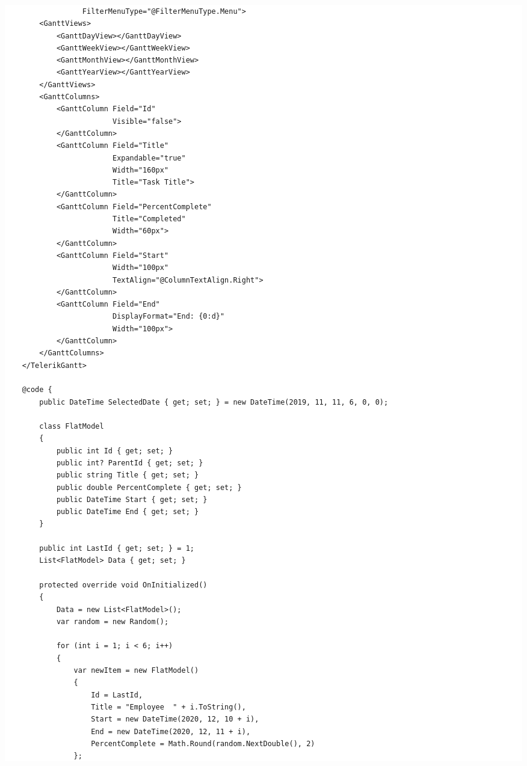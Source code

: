````CSHTML
                  FilterMenuType="@FilterMenuType.Menu">
        <GanttViews>
            <GanttDayView></GanttDayView>
            <GanttWeekView></GanttWeekView>
            <GanttMonthView></GanttMonthView>
            <GanttYearView></GanttYearView>
        </GanttViews>
        <GanttColumns>
            <GanttColumn Field="Id"
                         Visible="false">
            </GanttColumn>
            <GanttColumn Field="Title"
                         Expandable="true"
                         Width="160px"
                         Title="Task Title">
            </GanttColumn>
            <GanttColumn Field="PercentComplete"
                         Title="Completed"
                         Width="60px">
            </GanttColumn>
            <GanttColumn Field="Start"
                         Width="100px"
                         TextAlign="@ColumnTextAlign.Right">
            </GanttColumn>
            <GanttColumn Field="End"
                         DisplayFormat="End: {0:d}"
                         Width="100px">
            </GanttColumn>
        </GanttColumns>
    </TelerikGantt>

    @code {
        public DateTime SelectedDate { get; set; } = new DateTime(2019, 11, 11, 6, 0, 0);

        class FlatModel
        {
            public int Id { get; set; }
            public int? ParentId { get; set; }
            public string Title { get; set; }
            public double PercentComplete { get; set; }
            public DateTime Start { get; set; }
            public DateTime End { get; set; }
        }

        public int LastId { get; set; } = 1;
        List<FlatModel> Data { get; set; }

        protected override void OnInitialized()
        {
            Data = new List<FlatModel>();
            var random = new Random();

            for (int i = 1; i < 6; i++)
            {
                var newItem = new FlatModel()
                {
                    Id = LastId,
                    Title = "Employee  " + i.ToString(),
                    Start = new DateTime(2020, 12, 10 + i),
                    End = new DateTime(2020, 12, 11 + i),
                    PercentComplete = Math.Round(random.NextDouble(), 2)
                };

````